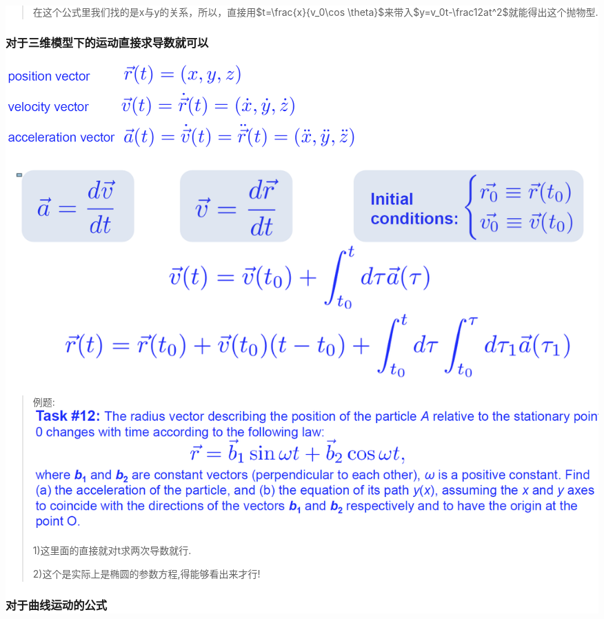 > 在这个公式里我们找的是x与y的关系，所以，直接用$t=\frac{x}{v_0\cos \theta}$来带入$y=v_0t-\frac12at^2$就能得出这个抛物型.

### 对于三维模型下的运动直接求导数就可以

<img src="Summary.assets/image-20210209234314384.png" alt="image-20210209234314384" style="zoom:50%;" />

![image-20210209234452212](Summary.assets/image-20210209234452212.png)

> 例题:![image-20210209234620884](Summary.assets/image-20210209234620884.png)
>
> 1)这里面的直接就对t求两次导数就行.
>
> 2)这个是实际上是椭圆的参数方程,得能够看出来才行!

### 对于曲线运动的公式
